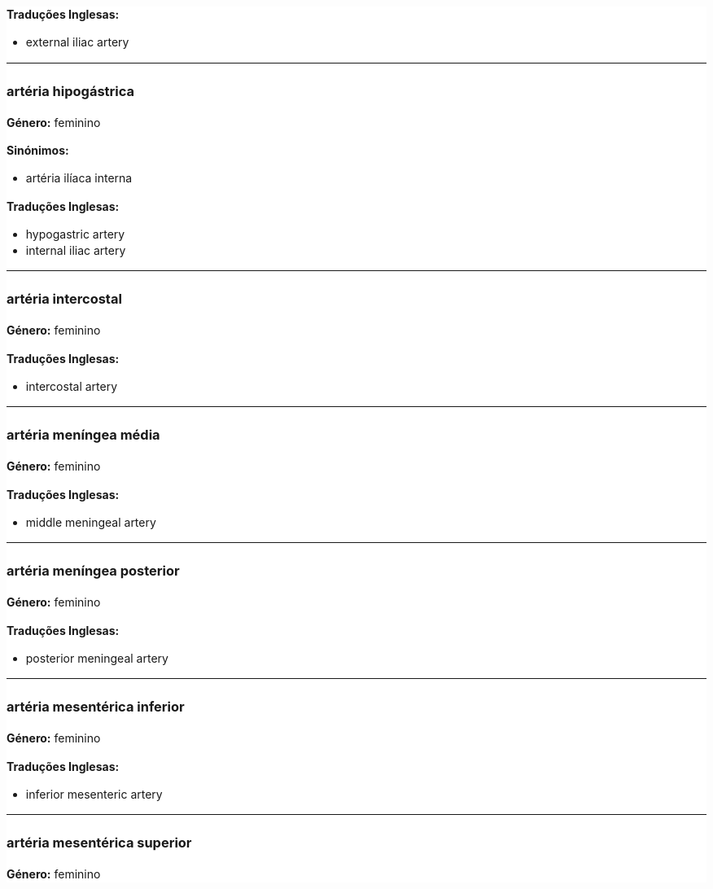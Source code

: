 **Traduções Inglesas:**
- external iliac artery


---

### artéria hipogástrica
**Género:** feminino

**Sinónimos:**
- artéria ilíaca interna

**Traduções Inglesas:**
- hypogastric artery
- internal iliac artery


---

### artéria intercostal
**Género:** feminino

**Traduções Inglesas:**
- intercostal artery


---

### artéria meníngea média
**Género:** feminino

**Traduções Inglesas:**
- middle meningeal artery


---

### artéria meníngea posterior
**Género:** feminino

**Traduções Inglesas:**
- posterior meningeal artery


---

### artéria mesentérica inferior
**Género:** feminino

**Traduções Inglesas:**
- inferior mesenteric artery


---

### artéria mesentérica superior
**Género:** feminino

